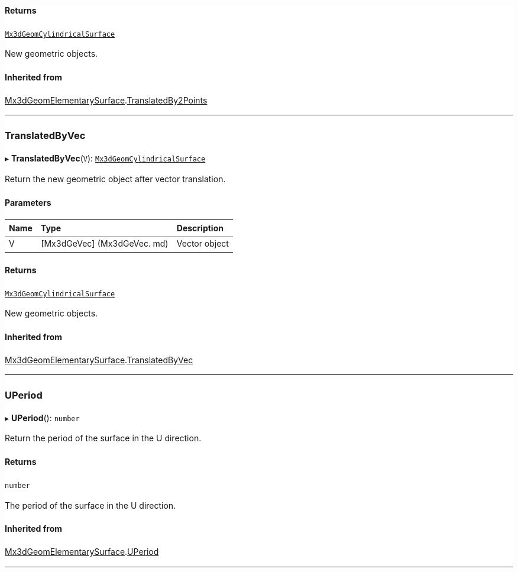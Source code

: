 #### Returns

[`Mx3dGeomCylindricalSurface`](Mx3dGeomCylindricalSurface.md)

New geometric objects.

#### Inherited from

[Mx3dGeomElementarySurface](Mx3dGeomElementarySurface.md).[TranslatedBy2Points](Mx3dGeomElementarySurface.md#translatedby2points)

___

### TranslatedByVec

▸ **TranslatedByVec**(`V`): [`Mx3dGeomCylindricalSurface`](Mx3dGeomCylindricalSurface.md)

Return the new geometric object after vector translation.

#### Parameters

| Name | Type | Description |
| :------ | :------ | :------ |
|V | [Mx3dGeVec] (Mx3dGeVec. md) | Vector object|

#### Returns

[`Mx3dGeomCylindricalSurface`](Mx3dGeomCylindricalSurface.md)

New geometric objects.

#### Inherited from

[Mx3dGeomElementarySurface](Mx3dGeomElementarySurface.md).[TranslatedByVec](Mx3dGeomElementarySurface.md#translatedbyvec)

___

### UPeriod

▸ **UPeriod**(): `number`

Return the period of the surface in the U direction.

#### Returns

`number`

The period of the surface in the U direction.

#### Inherited from

[Mx3dGeomElementarySurface](Mx3dGeomElementarySurface.md).[UPeriod](Mx3dGeomElementarySurface.md#uperiod)

___
